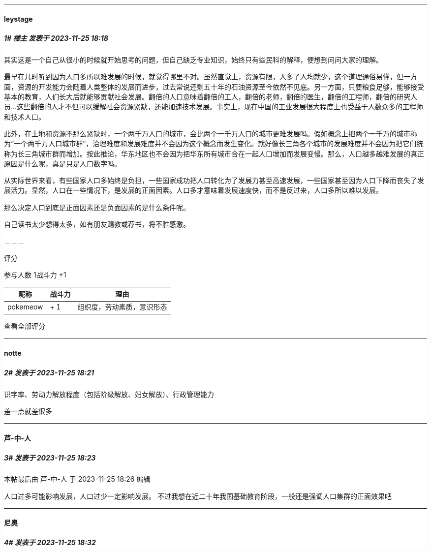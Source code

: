 
*****

####  leystage  
##### 1#       楼主       发表于 2023-11-25 18:18

其实这是一个自己从很小的时候就开始思考的问题，但自己缺乏专业知识，始终只有些民科的解释，便想到问问大家的理解。

最早在儿时听到因为人口多所以难发展的时候，就觉得哪里不对。虽然直觉上，资源有限，人多了人均就少，这个道理通俗易懂，但一方面，资源的开发能力会随着人类整体的发展而进步，过去常说还剩五十年的石油资源至今依然不见底。另一方面，只要粮食足够，能够接受基本的教育，人们长大后就能够贡献社会发展。翻倍的人口意味着翻倍的工人，翻倍的老师，翻倍的医生，翻倍的工程师，翻倍的研究人员…这些翻倍的人才不但可以缓解社会资源紧缺，还能加速技术发展。事实上，现在中国的工业发展很大程度上也受益于人数众多的工程师和技术人口。

此外，在土地和资源不那么紧缺时，一个两千万人口的城市，会比两个一千万人口的城市更难发展吗。假如概念上把两个一千万的城市称为“一个两千万人口城市群”，治理难度和发展难度并不会因为这个概念而发生变化。就好像长三角各个城市的发展难度并不会因为把它们统称为长三角城市群而增加。按此推论，华东地区也不会因为把华东所有城市合在一起人口增加而发展变慢。那么，人口越多越难发展的真正原因是什么呢，真是只是人口数字吗。

从实际世界来看，有些国家人口多始终是负担，一些国家成功把人口转化为了发展力甚至高速发展，一些国家甚至因为人口下降而丧失了发展活力。显然，人口在一些情况下，是发展的正面因素。人口多才意味着发展速度快，而不是反过来，人口多所以难以发展。

那么决定人口到底是正面因素还是负面因素的是什么条件呢。

自己读书太少想得太多，如有朋友赐教或荐书，将不胜感激。

﹍﹍﹍

评分

 参与人数 1战斗力 +1

|昵称|战斗力|理由|
|----|---|---|
| pokemeow| + 1|组织度，劳动素质，意识形态|

查看全部评分

*****

####  notte  
##### 2#       发表于 2023-11-25 18:21

识字率、劳动力解放程度（包括阶级解放、妇女解放）、行政管理能力

差一点就差很多

*****

####  芦-中-人  
##### 3#       发表于 2023-11-25 18:23

 本帖最后由 芦-中-人 于 2023-11-25 18:26 编辑 

人口过多可能影响发展，人口过少一定影响发展。
不过我想在近二十年我国基础教育阶段，一般还是强调人口集群的正面效果吧

*****

####  尼奥  
##### 4#       发表于 2023-11-25 18:32
